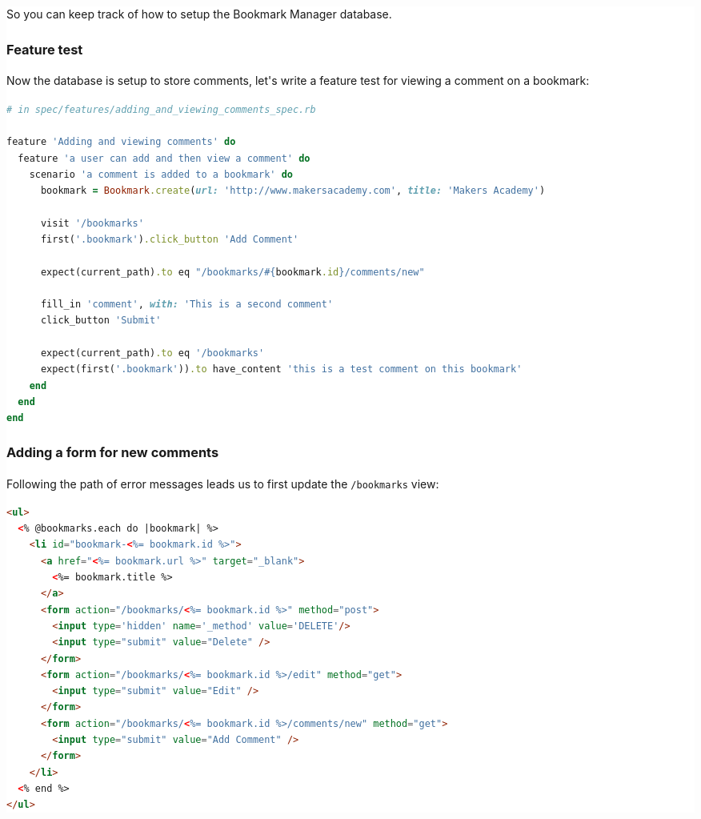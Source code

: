 So you can keep track of how to setup the Bookmark Manager database.

### Feature test

Now the database is setup to store comments, let's write a feature test for viewing a comment on a bookmark:

```ruby
# in spec/features/adding_and_viewing_comments_spec.rb

feature 'Adding and viewing comments' do
  feature 'a user can add and then view a comment' do
    scenario 'a comment is added to a bookmark' do
      bookmark = Bookmark.create(url: 'http://www.makersacademy.com', title: 'Makers Academy')

      visit '/bookmarks'
      first('.bookmark').click_button 'Add Comment'

      expect(current_path).to eq "/bookmarks/#{bookmark.id}/comments/new"

      fill_in 'comment', with: 'This is a second comment'
      click_button 'Submit'

      expect(current_path).to eq '/bookmarks'
      expect(first('.bookmark')).to have_content 'this is a test comment on this bookmark'
    end
  end
end
```

### Adding a form for new comments

Following the path of error messages leads us to first update the `/bookmarks` view:

```html
<ul>
  <% @bookmarks.each do |bookmark| %>
    <li id="bookmark-<%= bookmark.id %>">
      <a href="<%= bookmark.url %>" target="_blank">
        <%= bookmark.title %>
      </a>
      <form action="/bookmarks/<%= bookmark.id %>" method="post">
        <input type='hidden' name='_method' value='DELETE'/>
        <input type="submit" value="Delete" />
      </form>
      <form action="/bookmarks/<%= bookmark.id %>/edit" method="get">
        <input type="submit" value="Edit" />
      </form>
      <form action="/bookmarks/<%= bookmark.id %>/comments/new" method="get">
        <input type="submit" value="Add Comment" />
      </form>
    </li>
  <% end %>
</ul>
```
